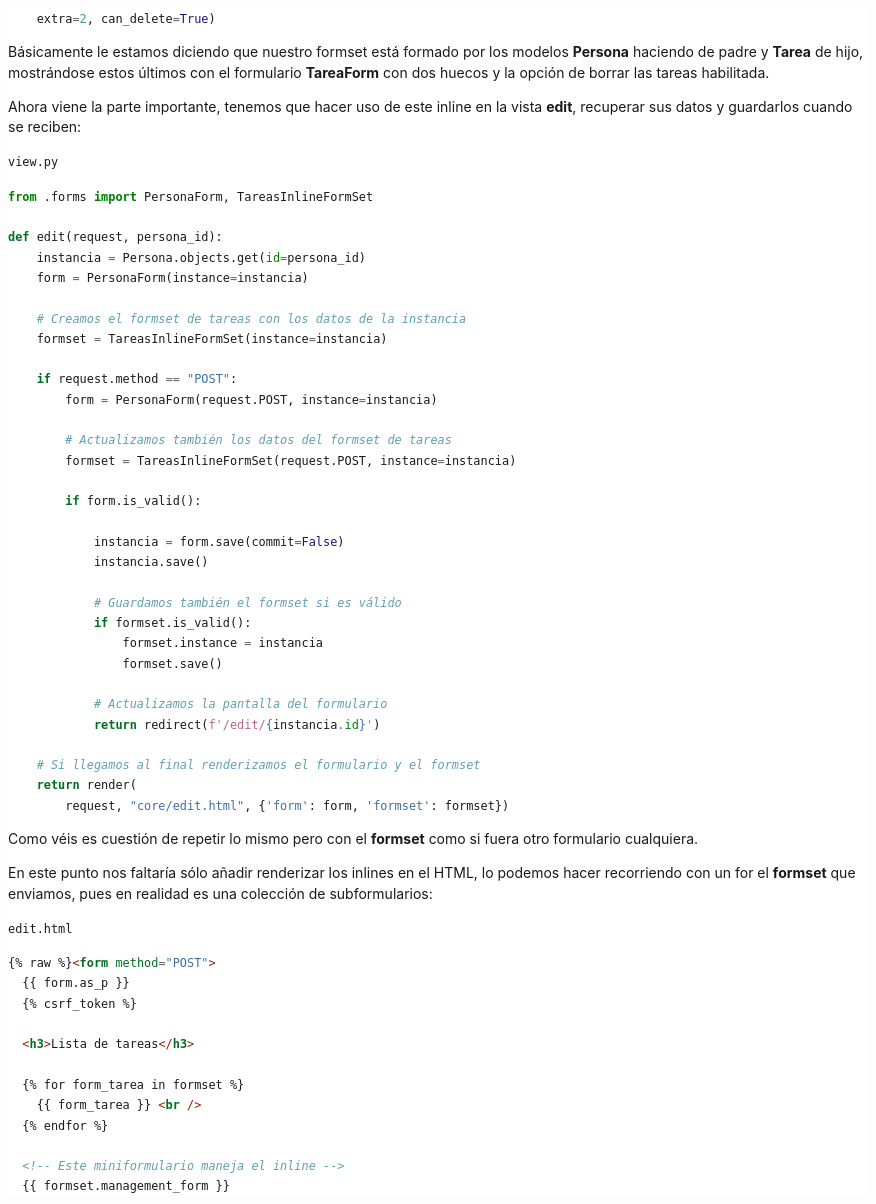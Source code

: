 ```python
    extra=2, can_delete=True)
```

Básicamente le estamos diciendo que nuestro formset está formado por los modelos **Persona** haciendo de padre y **Tarea** de hijo, mostrándose estos últimos con el formulario **TareaForm** con dos huecos y la opción de borrar las tareas habilitada.

Ahora viene la parte importante, tenemos que hacer uso de este inline en la vista **edit**, recuperar sus datos y guardarlos cuando se reciben:

`view.py`
```python
from .forms import PersonaForm, TareasInlineFormSet

def edit(request, persona_id):
    instancia = Persona.objects.get(id=persona_id)
    form = PersonaForm(instance=instancia)

    # Creamos el formset de tareas con los datos de la instancia
    formset = TareasInlineFormSet(instance=instancia)

    if request.method == "POST":
        form = PersonaForm(request.POST, instance=instancia)

        # Actualizamos también los datos del formset de tareas
        formset = TareasInlineFormSet(request.POST, instance=instancia)

        if form.is_valid():

            instancia = form.save(commit=False)
            instancia.save()

            # Guardamos también el formset si es válido
            if formset.is_valid():
                formset.instance = instancia
                formset.save()

	        # Actualizamos la pantalla del formulario
	        return redirect(f'/edit/{instancia.id}')

    # Si llegamos al final renderizamos el formulario y el formset
    return render(
        request, "core/edit.html", {'form': form, 'formset': formset})
```

Como véis es cuestión de repetir lo mismo pero con el **formset** como si fuera otro formulario cualquiera.

En este punto nos faltaría sólo añadir renderizar los inlines en el HTML, lo podemos hacer recorriendo con un for el **formset** que enviamos, pues en realidad es una colección de subformularios:

`edit.html`
```html
{% raw %}<form method="POST">
  {{ form.as_p }}
  {% csrf_token %} 
  
  <h3>Lista de tareas</h3>

  {% for form_tarea in formset %}
    {{ form_tarea }} <br />
  {% endfor %}

  <!-- Este miniformulario maneja el inline -->
  {{ formset.management_form }}

```